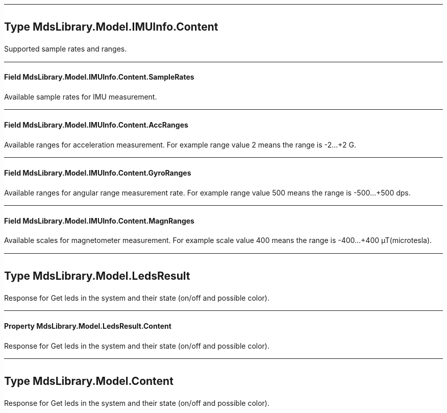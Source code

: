 
---
## Type MdsLibrary.Model.IMUInfo.Content

 Supported sample rates and ranges. 



---
#### Field MdsLibrary.Model.IMUInfo.Content.SampleRates

 Available sample rates for IMU measurement. 



---
#### Field MdsLibrary.Model.IMUInfo.Content.AccRanges

 Available ranges for acceleration measurement. For example range value 2 means the range is -2...+2 G. 



---
#### Field MdsLibrary.Model.IMUInfo.Content.GyroRanges

 Available ranges for angular range measurement rate. For example range value 500 means the range is -500...+500 dps. 



---
#### Field MdsLibrary.Model.IMUInfo.Content.MagnRanges

 Available scales for magnetometer measurement. For example scale value 400 means the range is -400...+400 µT(microtesla). 



---
## Type MdsLibrary.Model.LedsResult

 Response for Get leds in the system and their state (on/off and possible color). 



---
#### Property MdsLibrary.Model.LedsResult.Content

 Response for Get leds in the system and their state (on/off and possible color). 



---
## Type MdsLibrary.Model.Content

 Response for Get leds in the system and their state (on/off and possible color). 
